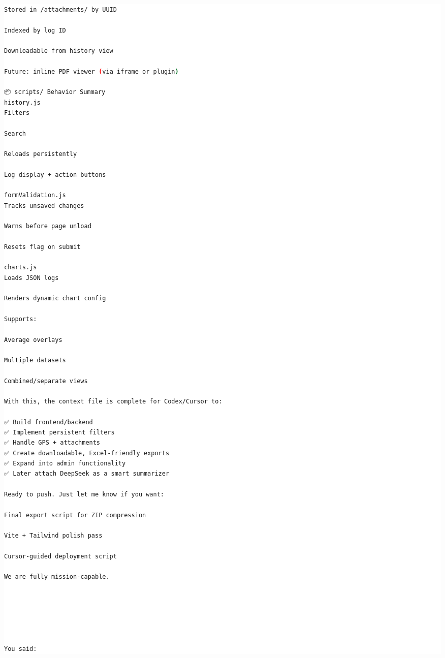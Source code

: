 ```bash
Stored in /attachments/ by UUID

Indexed by log ID

Downloadable from history view

Future: inline PDF viewer (via iframe or plugin)

📦 scripts/ Behavior Summary
history.js
Filters

Search

Reloads persistently

Log display + action buttons

formValidation.js
Tracks unsaved changes

Warns before page unload

Resets flag on submit

charts.js
Loads JSON logs

Renders dynamic chart config

Supports:

Average overlays

Multiple datasets

Combined/separate views

With this, the context file is complete for Codex/Cursor to:

✅ Build frontend/backend
✅ Implement persistent filters
✅ Handle GPS + attachments
✅ Create downloadable, Excel-friendly exports
✅ Expand into admin functionality
✅ Later attach DeepSeek as a smart summarizer

Ready to push. Just let me know if you want:

Final export script for ZIP compression

Vite + Tailwind polish pass

Cursor-guided deployment script

We are fully mission-capable.






You said:
```
